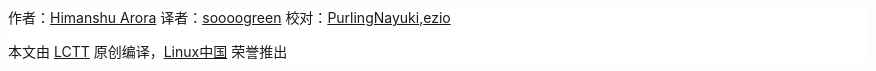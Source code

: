 作者：[Himanshu Arora][a]
译者：[soooogreen](https://github.com/soooogreen)
校对：[PurlingNayuki](https://github.com/PurlingNayuki),[ezio](https://github.com/oska874)

本文由 [LCTT](https://github.com/LCTT/TranslateProject) 原创编译，[Linux中国](https://linux.cn/) 荣誉推出

[a]:http://www.computerworld.com/author/Himanshu-Arora/
[1]:https://openclipart.org/detail/132427/penguin-admin
[2]:https://en.wikipedia.org/wiki/Manual_memory_management
[3]:http://dmalloc.com/
[4]:https://www.owasp.org/index.php/Double_Free
[5]:https://stuff.mit.edu/afs/sipb/project/gnucash-test/src/dmalloc-4.8.2/dmalloc.html#Fence-Post%20Overruns
[6]:http://dmalloc.com/releases/notes/dmalloc-5.5.2.html
[7]:http://www.gnu.org/software/gdb/
[8]:http://dmalloc.com/docs/
[9]:http://dmalloc.com/docs/latest/online/dmalloc_26.html#SEC32
[10]:http://dmalloc.com/docs/latest/online/dmalloc_23.html#SEC29
[11]:https://en.wikipedia.org/wiki/Memory_management#Dynamic_memory_allocation
[12]:https://en.wikipedia.org/wiki/Segmentation_fault
[13]:https://en.wikipedia.org/wiki/GNU_Compiler_Collection
[14]:http://www.gnu.org/software/gdb/
[15]:https://launchpad.net/ubuntu/+source/electric-fence/2.2.3
[16]:http://valgrind.org/docs/manual/mc-manual.html
[17]:http://valgrind.org/info/developers.html
[18]:http://valgrind.org/
[19]:http://valgrind.org/docs/manual/dist.news.html
[20]:http://valgrind.org/docs/manual/mc-manual.html#mc-manual.suppfiles
[21]:http://valgrind.org/docs/manual/mc-manual.html#mc-manual.mempools
[22]:http://stackoverflow.com/questions/4642671/c-memory-allocators
[23]:http://valgrind.org/docs/manual/mc-manual.html#mc-manual.monitor-commands
[24]:http://valgrind.org/docs/manual/mc-manual.html#mc-manual.clientreqs
[25]:http://valgrind.org/docs/manual/valgrind_manual.pdf
[26]:http://sourceforge.net/p/valgrind/mailman/message/30292453/
[27]:https://msdn.microsoft.com/en-us/library/ee798431%28v=cs.20%29.aspx
[28]:http://www.computerworld.com/article/2484425/linux/5-free-linux-text-editors-for-programming-and-word-processing.html?nsdr=true&page=2
[29]:http://valgrind.org/docs/manual/manual-core.html#manual-core.limits
[30]:http://valgrind.org/info/
[31]:http://www.linkdata.se/sourcecode/memwatch/
[32]:http://www.cecalc.ula.ve/documentacion/tutoriales/WorkshopDebugger/007-2579-007/sgi_html/ch09.html
[33]:http://c2.com/cgi/wiki?WildPointer
[34]:https://en.wikipedia.org/wiki/Standard_streams#Standard_output_.28stdout.29
[35]:http://www.gnu.org/software/libc/manual/html_node/Tracing-malloc.html
[36]:https://www.gnu.org/software/libc/
[37]:https://sourceware.org/git/?p=glibc.git;a=history;f=malloc/mtrace.c;h=df10128b872b4adc4086cf74e5d965c1c11d35d2;hb=HEAD
[38]:https://sourceware.org/git/?p=glibc.git;a=history;f=malloc/mtrace.pl;h=0737890510e9837f26ebee2ba36c9058affb0bf1;hb=HEAD
[39]:http://webcache.googleusercontent.com/search?q=cache:s6ywlLtkSqQJ:www.gnu.org/s/libc/manual/html_node/Tips-for-the-Memory-Debugger.html+&cd=1&hl=en&ct=clnk&gl=in&client=Ubuntu
[40]:http://www.gnu.org/software/libc/manual/html_node/Using-the-Memory-Debugger.html#Using-the-Memory-Debugger
[41]:http://linux.die.net/man/1/gcc
[42]:http://linux.die.net/man/1/g++
[43]:https://sourceware.org/ml/libc-help/2014-05/msg00008.html
[44]:https://en.wikipedia.org/wiki/Thread_safety
